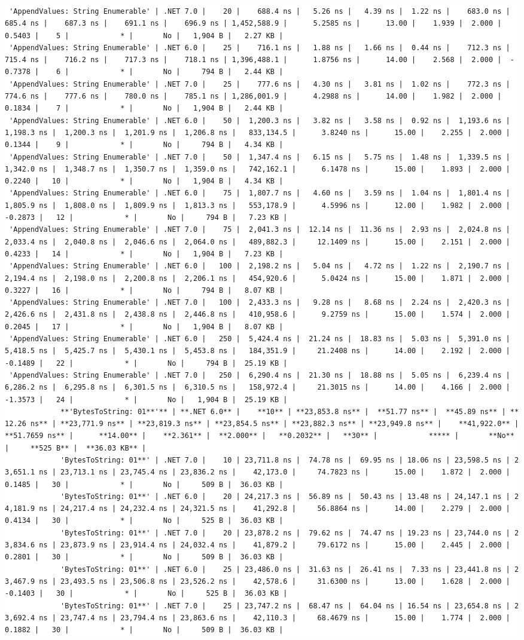      'AppendValues: String Enumerable' | .NET 7.0 |    20 |    688.4 ns |   5.26 ns |   4.39 ns |  1.22 ns |    683.0 ns |    685.4 ns |    687.3 ns |    691.1 ns |    696.9 ns | 1,452,588.9 |      5.2585 ns |      13.00 |    1.939 |  2.000 |   0.5403 |    5 |            * |       No |   1,904 B |   2.27 KB |
     'AppendValues: String Enumerable' | .NET 6.0 |    25 |    716.1 ns |   1.88 ns |   1.66 ns |  0.44 ns |    712.3 ns |    715.4 ns |    716.2 ns |    717.3 ns |    718.1 ns | 1,396,488.1 |      1.8756 ns |      14.00 |    2.568 |  2.000 |  -0.7378 |    6 |            * |       No |     794 B |   2.44 KB |
     'AppendValues: String Enumerable' | .NET 7.0 |    25 |    777.6 ns |   4.30 ns |   3.81 ns |  1.02 ns |    772.3 ns |    774.6 ns |    777.6 ns |    780.0 ns |    785.1 ns | 1,286,001.9 |      4.2988 ns |      14.00 |    1.982 |  2.000 |   0.1834 |    7 |            * |       No |   1,904 B |   2.44 KB |
     'AppendValues: String Enumerable' | .NET 6.0 |    50 |  1,200.3 ns |   3.82 ns |   3.58 ns |  0.92 ns |  1,193.6 ns |  1,198.3 ns |  1,200.3 ns |  1,201.9 ns |  1,206.8 ns |   833,134.5 |      3.8240 ns |      15.00 |    2.255 |  2.000 |   0.1344 |    9 |            * |       No |     794 B |   4.34 KB |
     'AppendValues: String Enumerable' | .NET 7.0 |    50 |  1,347.4 ns |   6.15 ns |   5.75 ns |  1.48 ns |  1,339.5 ns |  1,342.0 ns |  1,348.7 ns |  1,350.7 ns |  1,359.0 ns |   742,162.1 |      6.1478 ns |      15.00 |    1.893 |  2.000 |   0.2240 |   10 |            * |       No |   1,904 B |   4.34 KB |
     'AppendValues: String Enumerable' | .NET 6.0 |    75 |  1,807.7 ns |   4.60 ns |   3.59 ns |  1.04 ns |  1,801.4 ns |  1,805.9 ns |  1,808.0 ns |  1,809.9 ns |  1,813.3 ns |   553,178.9 |      4.5996 ns |      12.00 |    1.982 |  2.000 |  -0.2873 |   12 |            * |       No |     794 B |   7.23 KB |
     'AppendValues: String Enumerable' | .NET 7.0 |    75 |  2,041.3 ns |  12.14 ns |  11.36 ns |  2.93 ns |  2,024.8 ns |  2,033.4 ns |  2,040.8 ns |  2,046.6 ns |  2,064.0 ns |   489,882.3 |     12.1409 ns |      15.00 |    2.151 |  2.000 |   0.4233 |   14 |            * |       No |   1,904 B |   7.23 KB |
     'AppendValues: String Enumerable' | .NET 6.0 |   100 |  2,198.2 ns |   5.04 ns |   4.72 ns |  1.22 ns |  2,190.7 ns |  2,194.4 ns |  2,198.0 ns |  2,200.8 ns |  2,206.1 ns |   454,920.6 |      5.0424 ns |      15.00 |    1.871 |  2.000 |   0.3227 |   16 |            * |       No |     794 B |   8.07 KB |
     'AppendValues: String Enumerable' | .NET 7.0 |   100 |  2,433.3 ns |   9.28 ns |   8.68 ns |  2.24 ns |  2,420.3 ns |  2,426.6 ns |  2,431.8 ns |  2,438.8 ns |  2,446.8 ns |   410,958.6 |      9.2759 ns |      15.00 |    1.574 |  2.000 |   0.2045 |   17 |            * |       No |   1,904 B |   8.07 KB |
     'AppendValues: String Enumerable' | .NET 6.0 |   250 |  5,424.4 ns |  21.24 ns |  18.83 ns |  5.03 ns |  5,391.0 ns |  5,418.5 ns |  5,425.7 ns |  5,430.1 ns |  5,453.8 ns |   184,351.9 |     21.2408 ns |      14.00 |    2.192 |  2.000 |  -0.1489 |   22 |            * |       No |     794 B |  25.19 KB |
     'AppendValues: String Enumerable' | .NET 7.0 |   250 |  6,290.4 ns |  21.30 ns |  18.88 ns |  5.05 ns |  6,239.4 ns |  6,286.2 ns |  6,295.8 ns |  6,301.5 ns |  6,310.5 ns |   158,972.4 |     21.3015 ns |      14.00 |    4.166 |  2.000 |  -1.3573 |   24 |            * |       No |   1,904 B |  25.19 KB |
                 **'BytesToString: 01**'** | **.NET 6.0** |    **10** | **23,853.8 ns** |  **51.77 ns** |  **45.89 ns** | **12.26 ns** | **23,771.9 ns** | **23,819.3 ns** | **23,854.5 ns** | **23,882.3 ns** | **23,949.8 ns** |    **41,922.0** |     **51.7659 ns** |      **14.00** |    **2.361** |  **2.000** |   **0.2032** |   **30** |            ***** |       **No** |     **525 B** |  **36.03 KB** |
                 'BytesToString: 01**' | .NET 7.0 |    10 | 23,711.8 ns |  74.78 ns |  69.95 ns | 18.06 ns | 23,598.5 ns | 23,651.1 ns | 23,713.1 ns | 23,745.4 ns | 23,836.2 ns |    42,173.0 |     74.7823 ns |      15.00 |    1.872 |  2.000 |   0.1485 |   30 |            * |       No |     509 B |  36.03 KB |
                 'BytesToString: 01**' | .NET 6.0 |    20 | 24,217.3 ns |  56.89 ns |  50.43 ns | 13.48 ns | 24,147.1 ns | 24,181.9 ns | 24,217.4 ns | 24,232.4 ns | 24,321.5 ns |    41,292.8 |     56.8864 ns |      14.00 |    2.279 |  2.000 |   0.4134 |   30 |            * |       No |     525 B |  36.03 KB |
                 'BytesToString: 01**' | .NET 7.0 |    20 | 23,878.2 ns |  79.62 ns |  74.47 ns | 19.23 ns | 23,744.0 ns | 23,834.6 ns | 23,873.9 ns | 23,914.4 ns | 24,032.4 ns |    41,879.2 |     79.6172 ns |      15.00 |    2.445 |  2.000 |   0.2801 |   30 |            * |       No |     509 B |  36.03 KB |
                 'BytesToString: 01**' | .NET 6.0 |    25 | 23,486.0 ns |  31.63 ns |  26.41 ns |  7.33 ns | 23,441.8 ns | 23,467.9 ns | 23,493.5 ns | 23,506.8 ns | 23,526.2 ns |    42,578.6 |     31.6300 ns |      13.00 |    1.628 |  2.000 |  -0.1403 |   30 |            * |       No |     525 B |  36.03 KB |
                 'BytesToString: 01**' | .NET 7.0 |    25 | 23,747.2 ns |  68.47 ns |  64.04 ns | 16.54 ns | 23,654.8 ns | 23,692.4 ns | 23,747.4 ns | 23,794.4 ns | 23,863.6 ns |    42,110.3 |     68.4679 ns |      15.00 |    1.774 |  2.000 |   0.1882 |   30 |            * |       No |     509 B |  36.03 KB |